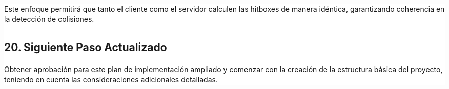 Este enfoque permitirá que tanto el cliente como el servidor calculen las hitboxes de manera idéntica, garantizando coherencia en la detección de colisiones.

## 20. Siguiente Paso Actualizado

Obtener aprobación para este plan de implementación ampliado y comenzar con la creación de la estructura básica del proyecto, teniendo en cuenta las consideraciones adicionales detalladas.
